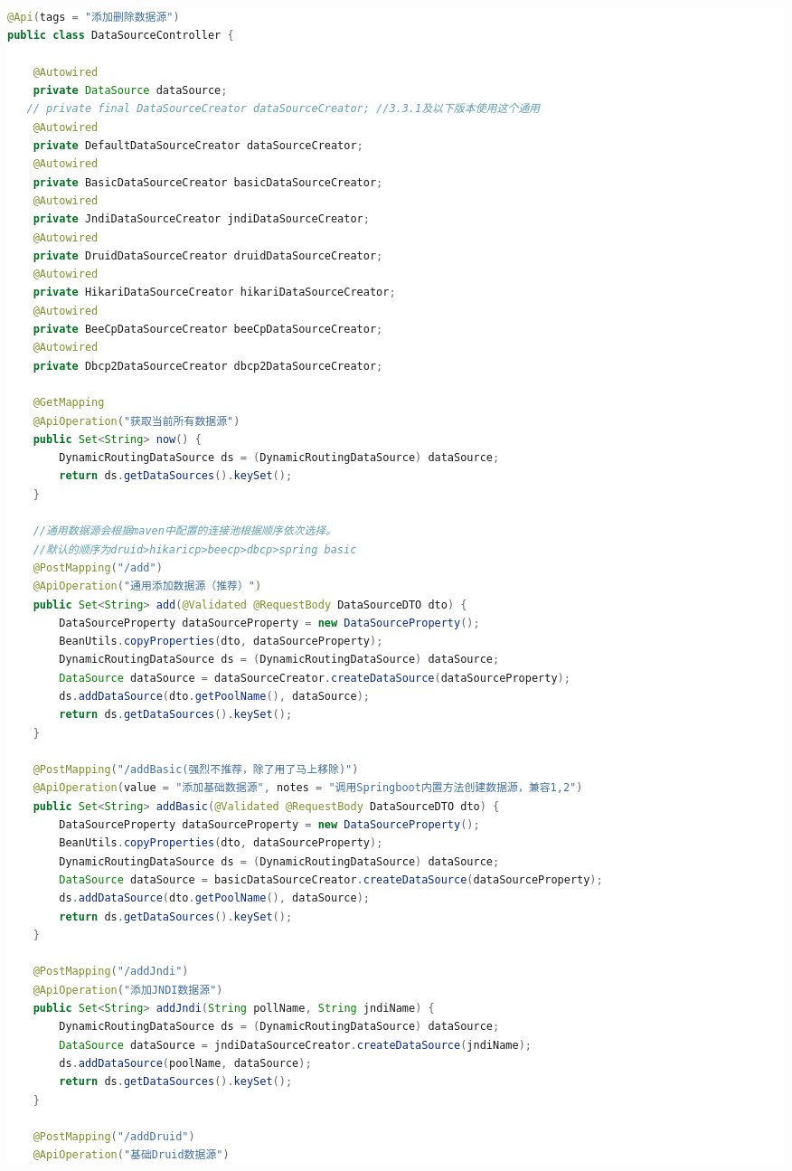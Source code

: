 ```java
@Api(tags = "添加删除数据源")
public class DataSourceController {

    @Autowired
    private DataSource dataSource;
   // private final DataSourceCreator dataSourceCreator; //3.3.1及以下版本使用这个通用
    @Autowired
    private DefaultDataSourceCreator dataSourceCreator;
    @Autowired
    private BasicDataSourceCreator basicDataSourceCreator;
    @Autowired
    private JndiDataSourceCreator jndiDataSourceCreator;
    @Autowired
    private DruidDataSourceCreator druidDataSourceCreator;
    @Autowired
    private HikariDataSourceCreator hikariDataSourceCreator;
    @Autowired
    private BeeCpDataSourceCreator beeCpDataSourceCreator;
    @Autowired
    private Dbcp2DataSourceCreator dbcp2DataSourceCreator;

    @GetMapping
    @ApiOperation("获取当前所有数据源")
    public Set<String> now() {
        DynamicRoutingDataSource ds = (DynamicRoutingDataSource) dataSource;
        return ds.getDataSources().keySet();
    }

    //通用数据源会根据maven中配置的连接池根据顺序依次选择。
    //默认的顺序为druid>hikaricp>beecp>dbcp>spring basic
    @PostMapping("/add")
    @ApiOperation("通用添加数据源（推荐）")
    public Set<String> add(@Validated @RequestBody DataSourceDTO dto) {
        DataSourceProperty dataSourceProperty = new DataSourceProperty();
        BeanUtils.copyProperties(dto, dataSourceProperty);
        DynamicRoutingDataSource ds = (DynamicRoutingDataSource) dataSource;
        DataSource dataSource = dataSourceCreator.createDataSource(dataSourceProperty);
        ds.addDataSource(dto.getPoolName(), dataSource);
        return ds.getDataSources().keySet();
    }

    @PostMapping("/addBasic(强烈不推荐，除了用了马上移除)")
    @ApiOperation(value = "添加基础数据源", notes = "调用Springboot内置方法创建数据源，兼容1,2")
    public Set<String> addBasic(@Validated @RequestBody DataSourceDTO dto) {
        DataSourceProperty dataSourceProperty = new DataSourceProperty();
        BeanUtils.copyProperties(dto, dataSourceProperty);
        DynamicRoutingDataSource ds = (DynamicRoutingDataSource) dataSource;
        DataSource dataSource = basicDataSourceCreator.createDataSource(dataSourceProperty);
        ds.addDataSource(dto.getPoolName(), dataSource);
        return ds.getDataSources().keySet();
    }

    @PostMapping("/addJndi")
    @ApiOperation("添加JNDI数据源")
    public Set<String> addJndi(String pollName, String jndiName) {
        DynamicRoutingDataSource ds = (DynamicRoutingDataSource) dataSource;
        DataSource dataSource = jndiDataSourceCreator.createDataSource(jndiName);
        ds.addDataSource(poolName, dataSource);
        return ds.getDataSources().keySet();
    }

    @PostMapping("/addDruid")
    @ApiOperation("基础Druid数据源")
```